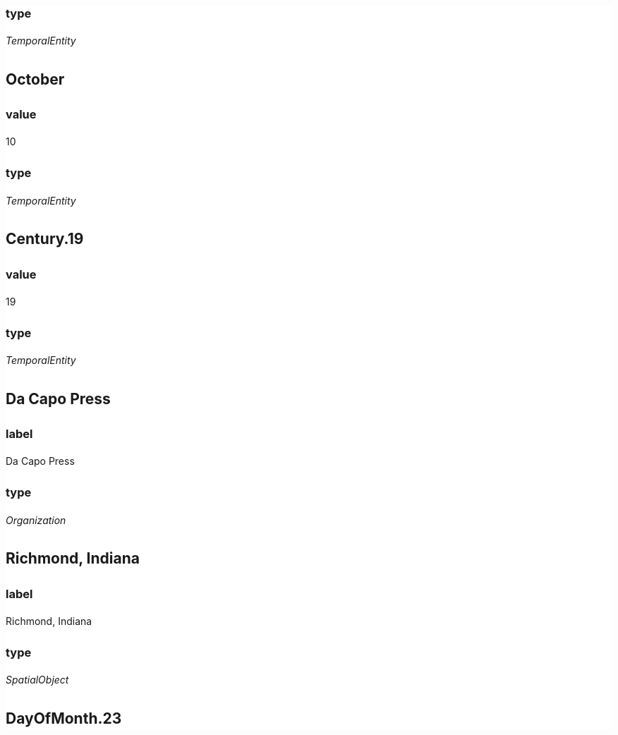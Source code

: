 ### type


*TemporalEntity*

## October

### value


10

### type


*TemporalEntity*

## Century.19

### value


19

### type


*TemporalEntity*

## Da Capo Press

### label


Da Capo Press

### type


*Organization*

## Richmond, Indiana

### label


Richmond, Indiana

### type


*SpatialObject*

## DayOfMonth.23
